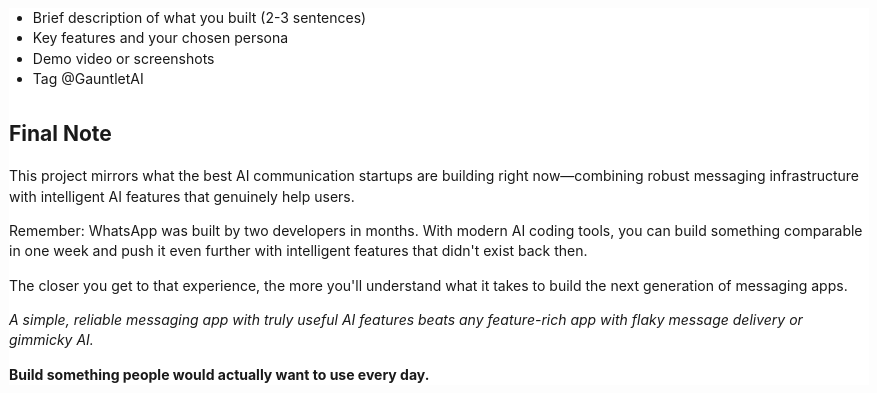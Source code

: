    * Brief description of what you built (2-3 sentences)  
   * Key features and your chosen persona  
   * Demo video or screenshots  
   * Tag @GauntletAI

## **Final Note**

This project mirrors what the best AI communication startups are building right now—combining robust messaging infrastructure with intelligent AI features that genuinely help users.

Remember: WhatsApp was built by two developers in months. With modern AI coding tools, you can build something comparable in one week and push it even further with intelligent features that didn't exist back then.

The closer you get to that experience, the more you'll understand what it takes to build the next generation of messaging apps.

*A simple, reliable messaging app with truly useful AI features beats any feature-rich app with flaky message delivery or gimmicky AI.*

**Build something people would actually want to use every day.**

